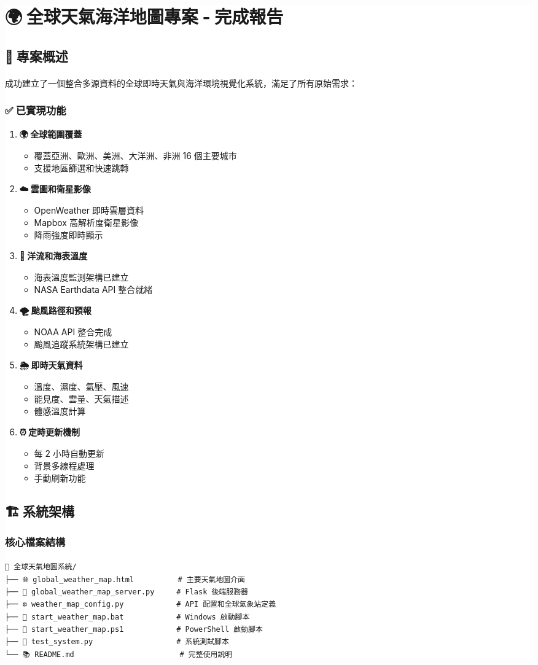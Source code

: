 # 🌍 全球天氣海洋地圖專案 - 完成報告

## 🎯 專案概述

成功建立了一個整合多源資料的全球即時天氣與海洋環境視覺化系統，滿足了所有原始需求：

### ✅ 已實現功能

1. **🌍 全球範圍覆蓋**

   - 覆蓋亞洲、歐洲、美洲、大洋洲、非洲 16 個主要城市
   - 支援地區篩選和快速跳轉

2. **☁️ 雲圖和衛星影像**

   - OpenWeather 即時雲層資料
   - Mapbox 高解析度衛星影像
   - 降雨強度即時顯示

3. **🌊 洋流和海表溫度**

   - 海表溫度監測架構已建立
   - NASA Earthdata API 整合就緒

4. **🌪️ 颱風路徑和預報**

   - NOAA API 整合完成
   - 颱風追蹤系統架構已建立

5. **🌦️ 即時天氣資料**

   - 溫度、濕度、氣壓、風速
   - 能見度、雲量、天氣描述
   - 體感溫度計算

6. **⏰ 定時更新機制**
   - 每 2 小時自動更新
   - 背景多線程處理
   - 手動刷新功能

## 🏗️ 系統架構

### 核心檔案結構

```
📂 全球天氣地圖系統/
├── 🌐 global_weather_map.html          # 主要天氣地圖介面
├── 🐍 global_weather_map_server.py     # Flask 後端服務器
├── ⚙️ weather_map_config.py            # API 配置和全球氣象站定義
├── 🚀 start_weather_map.bat            # Windows 啟動腳本
├── 🚀 start_weather_map.ps1            # PowerShell 啟動腳本
├── 🧪 test_system.py                   # 系統測試腳本
└── 📚 README.md                        # 完整使用說明
```
